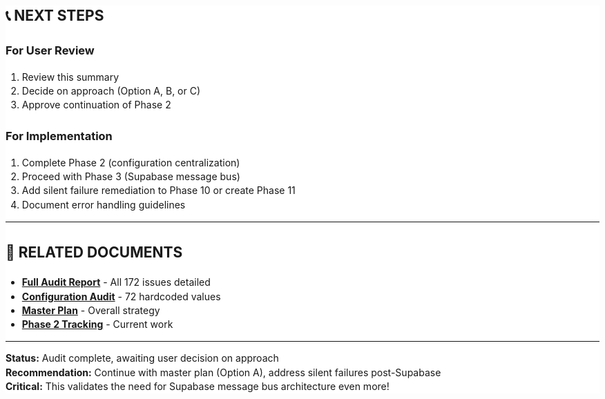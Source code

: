 
## 📞 NEXT STEPS

### For User Review
1. Review this summary
2. Decide on approach (Option A, B, or C)
3. Approve continuation of Phase 2

### For Implementation
1. Complete Phase 2 (configuration centralization)
2. Proceed with Phase 3 (Supabase message bus)
3. Add silent failure remediation to Phase 10 or create Phase 11
4. Document error handling guidelines

---

## 📁 RELATED DOCUMENTS

- **[Full Audit Report](server_scripts_audit.md)** - All 172 issues detailed
- **[Configuration Audit](configuration_audit_report.md)** - 72 hardcoded values
- **[Master Plan](../MASTER_IMPLEMENTATION_PLAN_SUPABASE_MESSAGE_BUS.md)** - Overall strategy
- **[Phase 2 Tracking](../implementation/phase_2_environment_config.md)** - Current work

---

**Status:** Audit complete, awaiting user decision on approach  
**Recommendation:** Continue with master plan (Option A), address silent failures post-Supabase  
**Critical:** This validates the need for Supabase message bus architecture even more!

